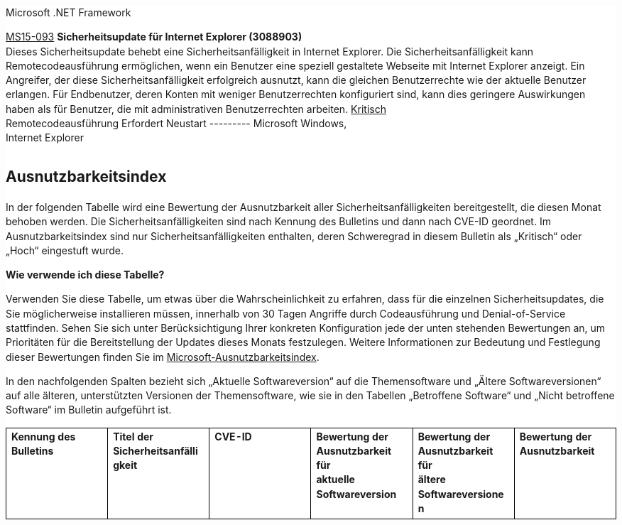 Microsoft .NET Framework</td>
</tr>
<tr class="even">
<td style="border:1px solid black;"><a href="https://technet.microsoft.com/de-de/library/security/ms15-093">MS15-093</a></td>
<td style="border:1px solid black;"><strong>Sicherheitsupdate für Internet Explorer (3088903)</strong> <br />
Dieses Sicherheitsupdate behebt eine Sicherheitsanfälligkeit in Internet Explorer. Die Sicherheitsanfälligkeit kann Remotecodeausführung ermöglichen, wenn ein Benutzer eine speziell gestaltete Webseite mit Internet Explorer anzeigt. Ein Angreifer, der diese Sicherheitsanfälligkeit erfolgreich ausnutzt, kann die gleichen Benutzerrechte wie der aktuelle Benutzer erlangen. Für Endbenutzer, deren Konten mit weniger Benutzerrechten konfiguriert sind, kann dies geringere Auswirkungen haben als für Benutzer, die mit administrativen Benutzerrechten arbeiten.</td>
<td style="border:1px solid black;"><a href="http://technet.microsoft.com/de-de/security/gg309177.aspx">Kritisch</a> <br />
Remotecodeausführung</td>
<td style="border:1px solid black;">Erfordert Neustart</td>
<td style="border:1px solid black;">---------</td>
<td style="border:1px solid black;">Microsoft Windows, <br />
Internet Explorer</td>
</tr>
</tbody>
</table>
 

Ausnutzbarkeitsindex
--------------------

In der folgenden Tabelle wird eine Bewertung der Ausnutzbarkeit aller Sicherheitsanfälligkeiten bereitgestellt, die diesen Monat behoben werden. Die Sicherheitsanfälligkeiten sind nach Kennung des Bulletins und dann nach CVE-ID geordnet. Im Ausnutzbarkeitsindex sind nur Sicherheitsanfälligkeiten enthalten, deren Schweregrad in diesem Bulletin als „Kritisch“ oder „Hoch“ eingestuft wurde.

**Wie verwende ich diese Tabelle?**  

Verwenden Sie diese Tabelle, um etwas über die Wahrscheinlichkeit zu erfahren, dass für die einzelnen Sicherheitsupdates, die Sie möglicherweise installieren müssen, innerhalb von 30 Tagen Angriffe durch Codeausführung und Denial-of-Service stattfinden. Sehen Sie sich unter Berücksichtigung Ihrer konkreten Konfiguration jede der unten stehenden Bewertungen an, um Prioritäten für die Bereitstellung der Updates dieses Monats festzulegen. Weitere Informationen zur Bedeutung und Festlegung dieser Bewertungen finden Sie im [Microsoft-Ausnutzbarkeitsindex](http://technet.microsoft.com/de-de/security/cc998259).

In den nachfolgenden Spalten bezieht sich „Aktuelle Softwareversion“ auf die Themensoftware und „Ältere Softwareversionen“ auf alle älteren, unterstützten Versionen der Themensoftware, wie sie in den Tabellen „Betroffene Software“ und „Nicht betroffene Software“ im Bulletin aufgeführt ist.

<table style="width:100%;">
<colgroup>
<col width="16%" />
<col width="16%" />
<col width="16%" />
<col width="16%" />
<col width="16%" />
<col width="16%" />
</colgroup>
<tbody>
<tr class="odd">
<td style="border:1px solid black;"><strong>Kennung des Bulletins</strong></td>
<td style="border:1px solid black;"><strong>Titel der Sicherheitsanfälligkeit</strong></td>
<td style="border:1px solid black;"><strong>CVE-ID</strong></td>
<td style="border:1px solid black;"><strong>Bewertung der Ausnutzbarkeit für<br />
aktuelle Softwareversion</strong></td>
<td style="border:1px solid black;"><strong>Bewertung der Ausnutzbarkeit für<br />
ältere Softwareversionen</strong></td>
<td style="border:1px solid black;"><strong>Bewertung der Ausnutzbarkeit<br />